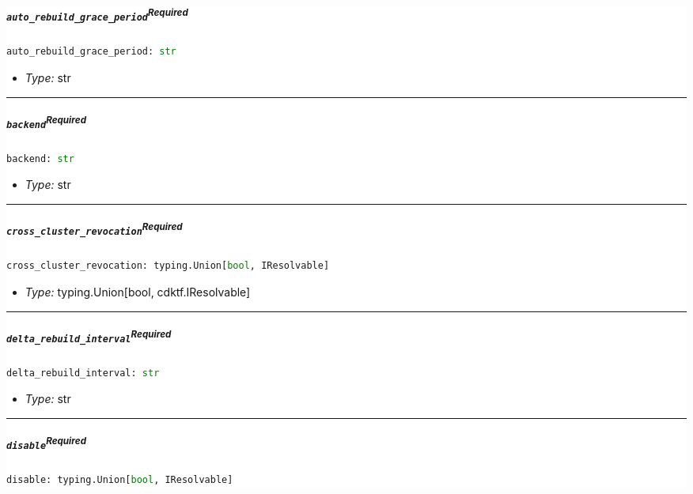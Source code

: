 ##### `auto_rebuild_grace_period`<sup>Required</sup> <a name="auto_rebuild_grace_period" id="@cdktf/provider-vault.pkiSecretBackendCrlConfig.PkiSecretBackendCrlConfig.property.autoRebuildGracePeriod"></a>

```python
auto_rebuild_grace_period: str
```

- *Type:* str

---

##### `backend`<sup>Required</sup> <a name="backend" id="@cdktf/provider-vault.pkiSecretBackendCrlConfig.PkiSecretBackendCrlConfig.property.backend"></a>

```python
backend: str
```

- *Type:* str

---

##### `cross_cluster_revocation`<sup>Required</sup> <a name="cross_cluster_revocation" id="@cdktf/provider-vault.pkiSecretBackendCrlConfig.PkiSecretBackendCrlConfig.property.crossClusterRevocation"></a>

```python
cross_cluster_revocation: typing.Union[bool, IResolvable]
```

- *Type:* typing.Union[bool, cdktf.IResolvable]

---

##### `delta_rebuild_interval`<sup>Required</sup> <a name="delta_rebuild_interval" id="@cdktf/provider-vault.pkiSecretBackendCrlConfig.PkiSecretBackendCrlConfig.property.deltaRebuildInterval"></a>

```python
delta_rebuild_interval: str
```

- *Type:* str

---

##### `disable`<sup>Required</sup> <a name="disable" id="@cdktf/provider-vault.pkiSecretBackendCrlConfig.PkiSecretBackendCrlConfig.property.disable"></a>

```python
disable: typing.Union[bool, IResolvable]
```
